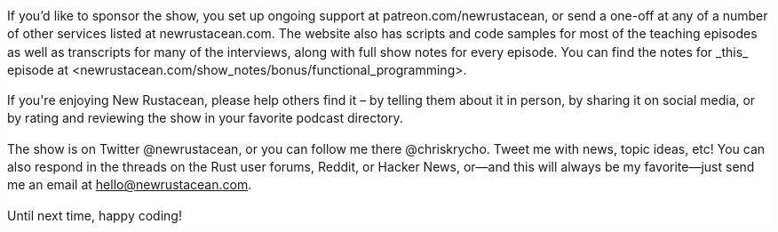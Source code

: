 If you’d like to sponsor the show, you set up ongoing support at patreon.com/newrustacean, or send a one-off at any of a number of other services listed at newrustacean.com. The website also has scripts and code samples for most of the teaching episodes as well as transcripts for many of the interviews, along with full show notes for every episode. You can find the notes for \_this\_ episode at \<newrustacean.com/show\_notes/bonus/functional\_programming\>.

If you're enjoying New Rustacean, please help others find it – by telling them about it in person, by sharing it on social media, or by rating and reviewing the show in your favorite podcast directory.

The show is on Twitter @newrustacean, or you can follow me there @chriskrycho. Tweet me with news, topic ideas, etc! You can also respond in the threads on the Rust user forums, Reddit, or Hacker News, or—and this will always be my favorite—just send me an email at hello@newrustacean.com.

Until next time, happy coding!
